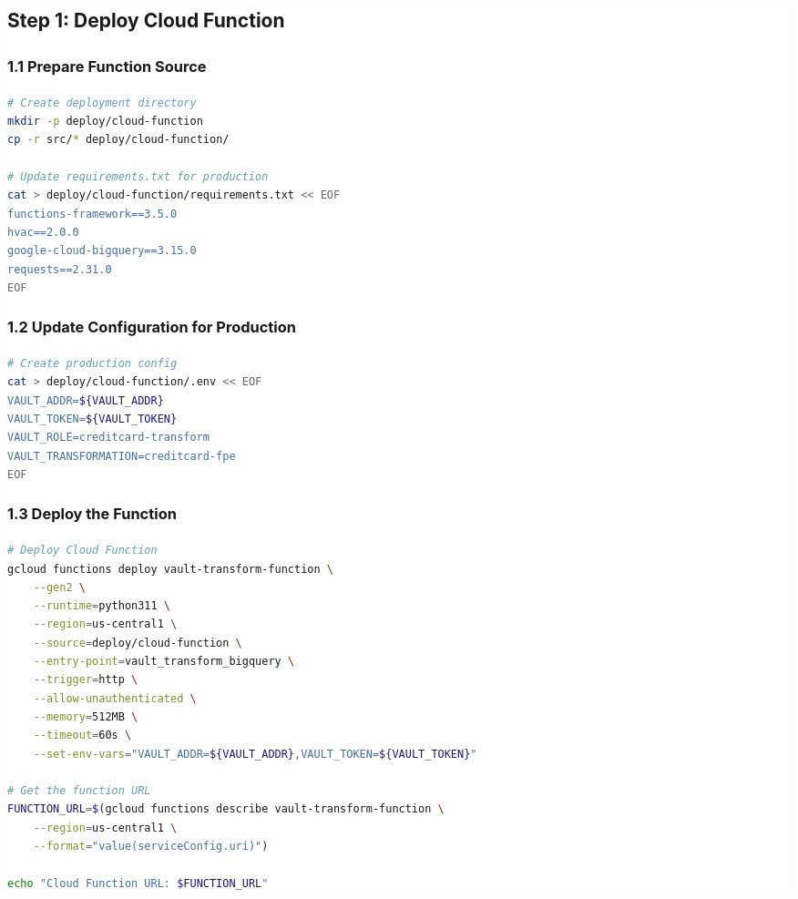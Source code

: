 ## Step 1: Deploy Cloud Function

### 1.1 Prepare Function Source
```bash
# Create deployment directory
mkdir -p deploy/cloud-function
cp -r src/* deploy/cloud-function/

# Update requirements.txt for production
cat > deploy/cloud-function/requirements.txt << EOF
functions-framework==3.5.0
hvac==2.0.0
google-cloud-bigquery==3.15.0
requests==2.31.0
EOF
```

### 1.2 Update Configuration for Production
```bash
# Create production config
cat > deploy/cloud-function/.env << EOF
VAULT_ADDR=${VAULT_ADDR}
VAULT_TOKEN=${VAULT_TOKEN}
VAULT_ROLE=creditcard-transform
VAULT_TRANSFORMATION=creditcard-fpe
EOF
```

### 1.3 Deploy the Function
```bash
# Deploy Cloud Function
gcloud functions deploy vault-transform-function \
    --gen2 \
    --runtime=python311 \
    --region=us-central1 \
    --source=deploy/cloud-function \
    --entry-point=vault_transform_bigquery \
    --trigger=http \
    --allow-unauthenticated \
    --memory=512MB \
    --timeout=60s \
    --set-env-vars="VAULT_ADDR=${VAULT_ADDR},VAULT_TOKEN=${VAULT_TOKEN}"

# Get the function URL
FUNCTION_URL=$(gcloud functions describe vault-transform-function \
    --region=us-central1 \
    --format="value(serviceConfig.uri)")

echo "Cloud Function URL: $FUNCTION_URL"
```

